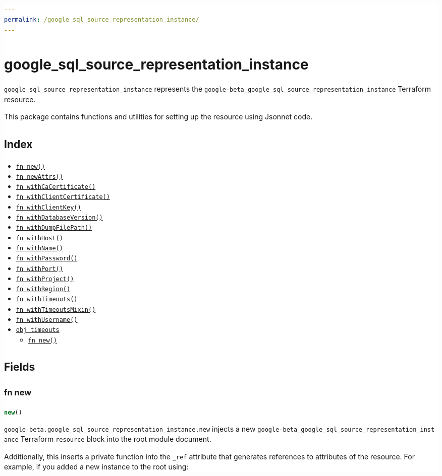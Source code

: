```yaml
---
permalink: /google_sql_source_representation_instance/
---
```


# google_sql_source_representation_instance

`google_sql_source_representation_instance` represents the `google-beta_google_sql_source_representation_instance` Terraform resource.



This package contains functions and utilities for setting up the resource using Jsonnet code.


## Index

* [`fn new()`](#fn-new)
* [`fn newAttrs()`](#fn-newattrs)
* [`fn withCaCertificate()`](#fn-withcacertificate)
* [`fn withClientCertificate()`](#fn-withclientcertificate)
* [`fn withClientKey()`](#fn-withclientkey)
* [`fn withDatabaseVersion()`](#fn-withdatabaseversion)
* [`fn withDumpFilePath()`](#fn-withdumpfilepath)
* [`fn withHost()`](#fn-withhost)
* [`fn withName()`](#fn-withname)
* [`fn withPassword()`](#fn-withpassword)
* [`fn withPort()`](#fn-withport)
* [`fn withProject()`](#fn-withproject)
* [`fn withRegion()`](#fn-withregion)
* [`fn withTimeouts()`](#fn-withtimeouts)
* [`fn withTimeoutsMixin()`](#fn-withtimeoutsmixin)
* [`fn withUsername()`](#fn-withusername)
* [`obj timeouts`](#obj-timeouts)
  * [`fn new()`](#fn-timeoutsnew)

## Fields

### fn new

```ts
new()
```


`google-beta.google_sql_source_representation_instance.new` injects a new `google-beta_google_sql_source_representation_instance` Terraform `resource`
block into the root module document.

Additionally, this inserts a private function into the `_ref` attribute that generates references to attributes of the
resource. For example, if you added a new instance to the root using:
